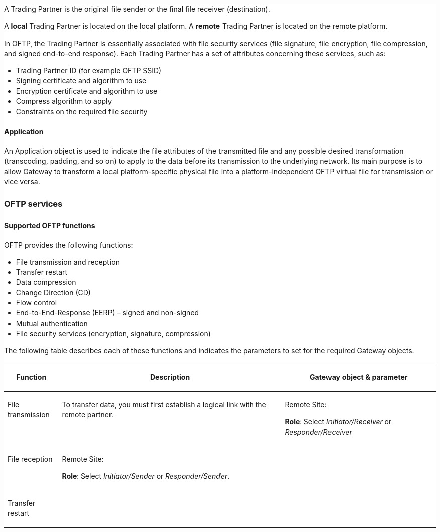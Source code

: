 A Trading Partner is the original file sender or the final file receiver (destination).

A **local** Trading Partner is located on the local platform. A <span style="font-weight: bold;">remote</span> Trading Partner is located on the remote platform.

In OFTP, the Trading Partner is essentially associated with file security services (file signature, file encryption, file compression, and signed end-to-end response). Each Trading Partner has a set of attributes concerning these services, such as:

-   Trading Partner ID (for example OFTP SSID)
-   Signing certificate and algorithm to use
-   Encryption certificate and algorithm to use
-   Compress algorithm to apply
-   Constraints on the required file security

#### Application

An Application object is used to indicate the file attributes of the transmitted file and any possible desired transformation (transcoding, padding, and so on) to apply to the data before its transmission to the underlying network. Its main purpose is to allow Gateway to transform a local platform-specific physical file into a platform-independent OFTP virtual file for transmission or vice versa.

<span id="oftp_services"></span>

### OFTP services

#### Supported OFTP functions

OFTP provides the following functions:

-   File transmission and reception
-   Transfer restart
-   Data compression
-   Change Direction (CD)
-   Flow control
-   End-to-End-Response (EERP) – signed and non-signed
-   Mutual authentication
-   File security services (encryption, signature, compression)

The following table describes each of these functions and indicates the parameters to set for the required Gateway objects.

<table>
   <thead>
      <tr>
<th class="HeadE-Column1-Header1"><p>Function</p>         </th>
<th class="HeadE-Column1-Header1"><p>Description</p>         </th>
<th class="HeadD-Column1-Header1"><p>Gateway object &amp; parameter</p>         </th>
      </tr>
   </thead>
   <tbody>
      <tr>
         <td><p>File transmission</p>         </td>
         <td><p>To transfer data, you must first establish a logical link with the remote partner.</p>         </td>
         <td><p>Remote Site:</p>
<p><span style="font-weight: bold;">Role</span>: Select <span style="font-style: italic;">Initiator/Receiver</span> or <span style="font-style: italic;">Responder/Receiver</span></p>         </td>
      </tr>
      <tr>
         <td><p>File reception</p>         </td>
         <td><p>Remote Site:</p>
<p><span style="font-weight: bold;">Role</span>: Select <span style="font-style: italic;">Initiator/Sender</span> or <span style="font-style: italic;">Responder/Sender</span>.</p>         </td>
      </tr>
      <tr>
         <td><p>Transfer restart</p>         </td>